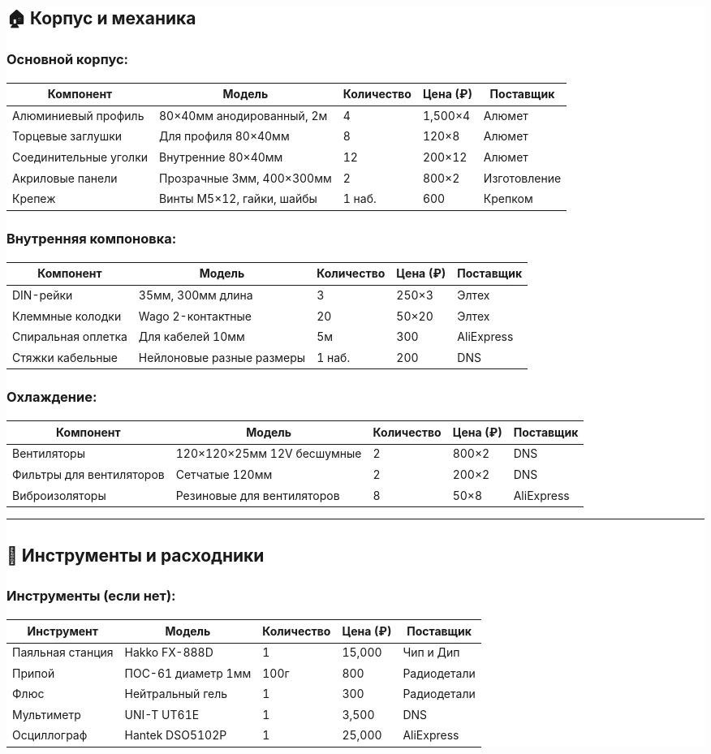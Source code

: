 ## 🏠 Корпус и механика

### Основной корпус:
| Компонент | Модель | Количество | Цена (₽) | Поставщик |
|-----------|---------|------------|----------|-----------|
| Алюминиевый профиль | 80×40мм анодированный, 2м | 4 | 1,500×4 | Алюмет |
| Торцевые заглушки | Для профиля 80×40мм | 8 | 120×8 | Алюмет |
| Соединительные уголки | Внутренние 80×40мм | 12 | 200×12 | Алюмет |
| Акриловые панели | Прозрачные 3мм, 400×300мм | 2 | 800×2 | Изготовление |
| Крепеж | Винты M5×12, гайки, шайбы | 1 наб. | 600 | Крепком |

### Внутренняя компоновка:
| Компонент | Модель | Количество | Цена (₽) | Поставщик |
|-----------|---------|------------|----------|-----------|
| DIN-рейки | 35мм, 300мм длина | 3 | 250×3 | Элтех |
| Клеммные колодки | Wago 2-контактные | 20 | 50×20 | Элтех |
| Спиральная оплетка | Для кабелей 10мм | 5м | 300 | AliExpress |
| Стяжки кабельные | Нейлоновые разные размеры | 1 наб. | 200 | DNS |

### Охлаждение:
| Компонент | Модель | Количество | Цена (₽) | Поставщик |
|-----------|---------|------------|----------|-----------|
| Вентиляторы | 120×120×25мм 12V бесшумные | 2 | 800×2 | DNS |
| Фильтры для вентиляторов | Сетчатые 120мм | 2 | 200×2 | DNS |
| Виброизоляторы | Резиновые для вентиляторов | 8 | 50×8 | AliExpress |

---

## 🔧 Инструменты и расходники

### Инструменты (если нет):
| Инструмент | Модель | Количество | Цена (₽) | Поставщик |
|------------|---------|------------|----------|-----------|
| Паяльная станция | Hakko FX-888D | 1 | 15,000 | Чип и Дип |
| Припой | ПОС-61 диаметр 1мм | 100г | 800 | Радиодетали |
| Флюс | Нейтральный гель | 1 | 300 | Радиодетали |
| Мультиметр | UNI-T UT61E | 1 | 3,500 | DNS |
| Осциллограф | Hantek DSO5102P | 1 | 25,000 | AliExpress |
